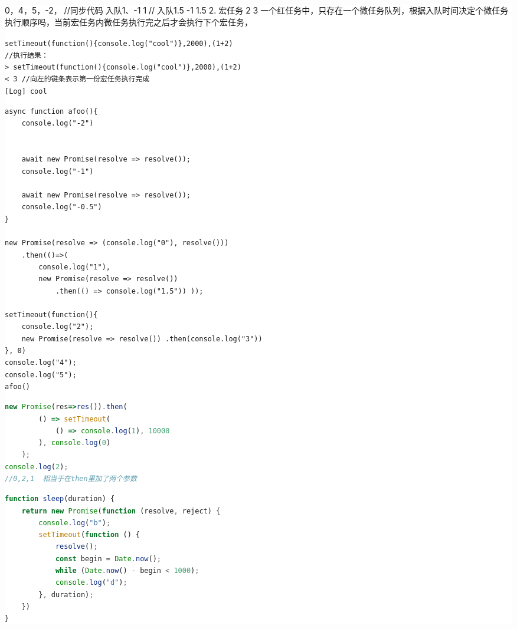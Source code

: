0，4，5，-2，  //同步代码
    入队1、-1
1  //
    入队1.5
-1
1.5
2. 宏任务
2
3
一个红任务中，只存在一个微任务队列，根据入队时间决定个微任务执行顺序吗，当前宏任务内微任务执行完之后才会执行下个宏任务，
```
setTimeout(function(){console.log("cool")},2000),(1+2)
//执行结果：
> setTimeout(function(){console.log("cool")},2000),(1+2)
< 3 //向左的键条表示第一份宏任务执行完成
[Log] cool
```

```
async function afoo(){
    console.log("-2")


    await new Promise(resolve => resolve());
    console.log("-1")

    await new Promise(resolve => resolve());
    console.log("-0.5")
}

new Promise(resolve => (console.log("0"), resolve()))
    .then(()=>(
        console.log("1"), 
        new Promise(resolve => resolve())
            .then(() => console.log("1.5")) ));

setTimeout(function(){
    console.log("2");
    new Promise(resolve => resolve()) .then(console.log("3"))
}, 0)
console.log("4");
console.log("5");
afoo()
```
```js
new Promise(res=>res()).then(
        () => setTimeout(
            () => console.log(1), 10000
        ), console.log(0)
    );
console.log(2);
//0,2,1  相当于在then里加了两个参数
```
```js
function sleep(duration) {
    return new Promise(function (resolve, reject) {
        console.log("b");
        setTimeout(function () {
            resolve();
            const begin = Date.now();
            while (Date.now() - begin < 1000);
            console.log("d");
        }, duration);
    })
}
```